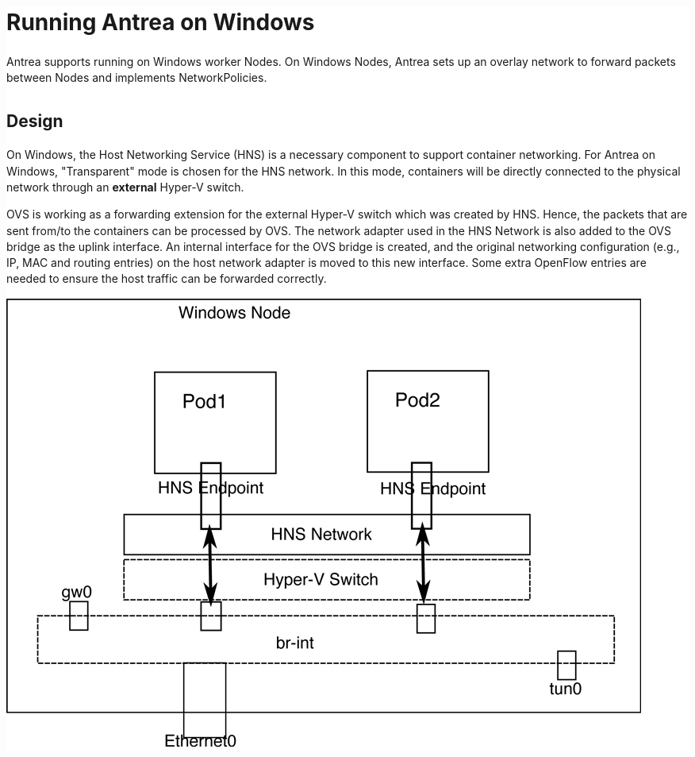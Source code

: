 # Running Antrea on Windows

Antrea supports running on Windows worker Nodes. On Windows Nodes, Antrea sets up an overlay
network to forward packets between Nodes and implements NetworkPolicies. 

## Design

On Windows, the Host Networking Service (HNS) is a necessary component to support container
networking. For Antrea on Windows, "Transparent" mode is chosen for the HNS network. In this
mode, containers will be directly connected to the physical network through an **external**
Hyper-V switch. 

OVS is working as a forwarding extension for the external Hyper-V switch which was created by
HNS. Hence, the packets that are sent from/to the containers can be processed by OVS.
The network adapter used in the HNS Network is also added to the OVS bridge as the uplink
interface. An internal interface for the OVS bridge is created, and the original networking
configuration (e.g., IP, MAC and routing entries) on the host network adapter is moved to
this new interface. Some extra OpenFlow entries are needed to ensure the host traffic can be
forwarded correctly.

![HNS Integration](assets/hns_integration.svg.png) 
